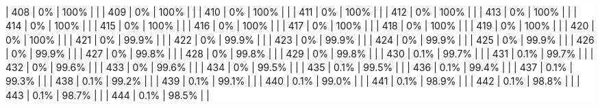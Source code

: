 | 408 | 0% | 100% |  |
| 409 | 0% | 100% |  |
| 410 | 0% | 100% |  |
| 411 | 0% | 100% |  |
| 412 | 0% | 100% |  |
| 413 | 0% | 100% |  |
| 414 | 0% | 100% |  |
| 415 | 0% | 100% |  |
| 416 | 0% | 100% |  |
| 417 | 0% | 100% |  |
| 418 | 0% | 100% |  |
| 419 | 0% | 100% |  |
| 420 | 0% | 100% |  |
| 421 | 0% | 99.9% |  |
| 422 | 0% | 99.9% |  |
| 423 | 0% | 99.9% |  |
| 424 | 0% | 99.9% |  |
| 425 | 0% | 99.9% |  |
| 426 | 0% | 99.9% |  |
| 427 | 0% | 99.8% |  |
| 428 | 0% | 99.8% |  |
| 429 | 0% | 99.8% |  |
| 430 | 0.1% | 99.7% |  |
| 431 | 0.1% | 99.7% |  |
| 432 | 0% | 99.6% |  |
| 433 | 0% | 99.6% |  |
| 434 | 0% | 99.5% |  |
| 435 | 0.1% | 99.5% |  |
| 436 | 0.1% | 99.4% |  |
| 437 | 0.1% | 99.3% |  |
| 438 | 0.1% | 99.2% |  |
| 439 | 0.1% | 99.1% |  |
| 440 | 0.1% | 99.0% |  |
| 441 | 0.1% | 98.9% |  |
| 442 | 0.1% | 98.8% |  |
| 443 | 0.1% | 98.7% |  |
| 444 | 0.1% | 98.5% |  |